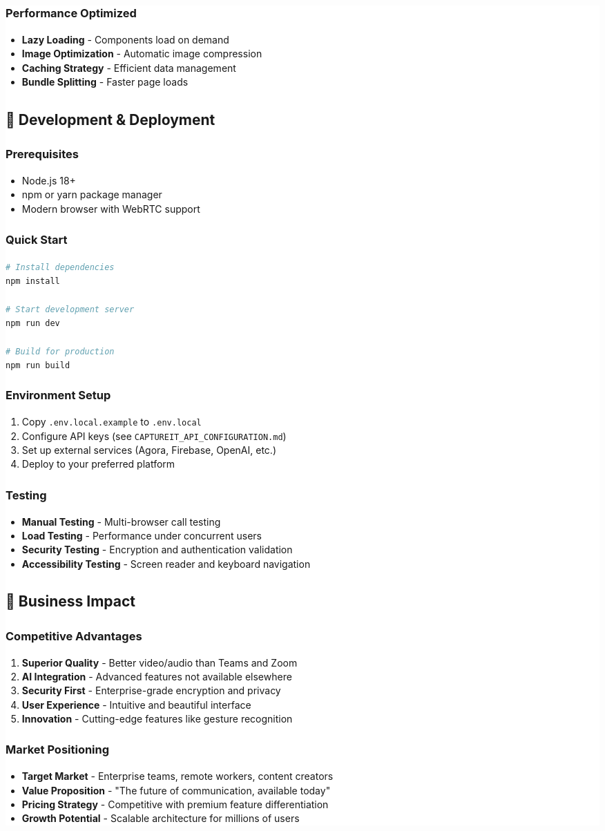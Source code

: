 ### Performance Optimized
- **Lazy Loading** - Components load on demand
- **Image Optimization** - Automatic image compression
- **Caching Strategy** - Efficient data management
- **Bundle Splitting** - Faster page loads

## 🔧 Development & Deployment

### Prerequisites
- Node.js 18+ 
- npm or yarn package manager
- Modern browser with WebRTC support

### Quick Start
```bash
# Install dependencies
npm install

# Start development server
npm run dev

# Build for production
npm run build
```

### Environment Setup
1. Copy `.env.local.example` to `.env.local`
2. Configure API keys (see `CAPTUREIT_API_CONFIGURATION.md`)
3. Set up external services (Agora, Firebase, OpenAI, etc.)
4. Deploy to your preferred platform

### Testing
- **Manual Testing** - Multi-browser call testing
- **Load Testing** - Performance under concurrent users
- **Security Testing** - Encryption and authentication validation
- **Accessibility Testing** - Screen reader and keyboard navigation

## 🎯 Business Impact

### Competitive Advantages
1. **Superior Quality** - Better video/audio than Teams and Zoom
2. **AI Integration** - Advanced features not available elsewhere
3. **Security First** - Enterprise-grade encryption and privacy
4. **User Experience** - Intuitive and beautiful interface
5. **Innovation** - Cutting-edge features like gesture recognition

### Market Positioning
- **Target Market** - Enterprise teams, remote workers, content creators
- **Value Proposition** - "The future of communication, available today"
- **Pricing Strategy** - Competitive with premium feature differentiation
- **Growth Potential** - Scalable architecture for millions of users
